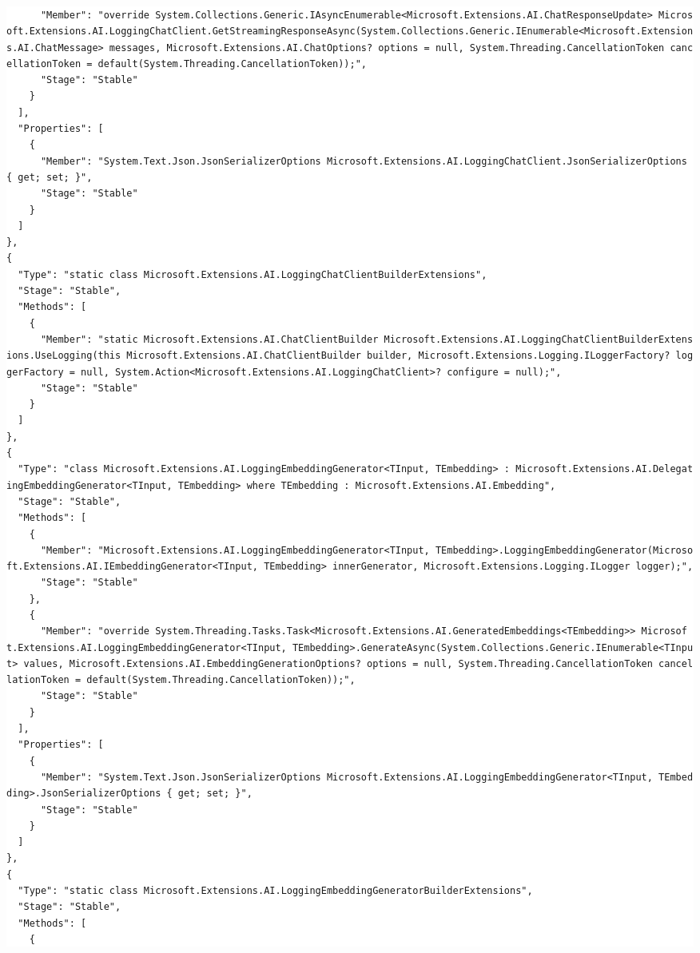           "Member": "override System.Collections.Generic.IAsyncEnumerable<Microsoft.Extensions.AI.ChatResponseUpdate> Microsoft.Extensions.AI.LoggingChatClient.GetStreamingResponseAsync(System.Collections.Generic.IEnumerable<Microsoft.Extensions.AI.ChatMessage> messages, Microsoft.Extensions.AI.ChatOptions? options = null, System.Threading.CancellationToken cancellationToken = default(System.Threading.CancellationToken));",
          "Stage": "Stable"
        }
      ],
      "Properties": [
        {
          "Member": "System.Text.Json.JsonSerializerOptions Microsoft.Extensions.AI.LoggingChatClient.JsonSerializerOptions { get; set; }",
          "Stage": "Stable"
        }
      ]
    },
    {
      "Type": "static class Microsoft.Extensions.AI.LoggingChatClientBuilderExtensions",
      "Stage": "Stable",
      "Methods": [
        {
          "Member": "static Microsoft.Extensions.AI.ChatClientBuilder Microsoft.Extensions.AI.LoggingChatClientBuilderExtensions.UseLogging(this Microsoft.Extensions.AI.ChatClientBuilder builder, Microsoft.Extensions.Logging.ILoggerFactory? loggerFactory = null, System.Action<Microsoft.Extensions.AI.LoggingChatClient>? configure = null);",
          "Stage": "Stable"
        }
      ]
    },
    {
      "Type": "class Microsoft.Extensions.AI.LoggingEmbeddingGenerator<TInput, TEmbedding> : Microsoft.Extensions.AI.DelegatingEmbeddingGenerator<TInput, TEmbedding> where TEmbedding : Microsoft.Extensions.AI.Embedding",
      "Stage": "Stable",
      "Methods": [
        {
          "Member": "Microsoft.Extensions.AI.LoggingEmbeddingGenerator<TInput, TEmbedding>.LoggingEmbeddingGenerator(Microsoft.Extensions.AI.IEmbeddingGenerator<TInput, TEmbedding> innerGenerator, Microsoft.Extensions.Logging.ILogger logger);",
          "Stage": "Stable"
        },
        {
          "Member": "override System.Threading.Tasks.Task<Microsoft.Extensions.AI.GeneratedEmbeddings<TEmbedding>> Microsoft.Extensions.AI.LoggingEmbeddingGenerator<TInput, TEmbedding>.GenerateAsync(System.Collections.Generic.IEnumerable<TInput> values, Microsoft.Extensions.AI.EmbeddingGenerationOptions? options = null, System.Threading.CancellationToken cancellationToken = default(System.Threading.CancellationToken));",
          "Stage": "Stable"
        }
      ],
      "Properties": [
        {
          "Member": "System.Text.Json.JsonSerializerOptions Microsoft.Extensions.AI.LoggingEmbeddingGenerator<TInput, TEmbedding>.JsonSerializerOptions { get; set; }",
          "Stage": "Stable"
        }
      ]
    },
    {
      "Type": "static class Microsoft.Extensions.AI.LoggingEmbeddingGeneratorBuilderExtensions",
      "Stage": "Stable",
      "Methods": [
        {